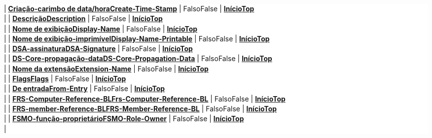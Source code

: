 | [<span data-ttu-id="68d73-181">**Criação-carimbo de data/hora**</span><span class="sxs-lookup"><span data-stu-id="68d73-181">**Create-Time-Stamp**</span></span>](a-createtimestamp.md)                              | <span data-ttu-id="68d73-182">Falso</span><span class="sxs-lookup"><span data-stu-id="68d73-182">False</span></span>     | [<span data-ttu-id="68d73-183">**Início**</span><span class="sxs-lookup"><span data-stu-id="68d73-183">**Top**</span></span>](c-top.md)<br/> |
| [<span data-ttu-id="68d73-184">**Descrição**</span><span class="sxs-lookup"><span data-stu-id="68d73-184">**Description**</span></span>](a-description.md)                                        | <span data-ttu-id="68d73-185">Falso</span><span class="sxs-lookup"><span data-stu-id="68d73-185">False</span></span>     | [<span data-ttu-id="68d73-186">**Início**</span><span class="sxs-lookup"><span data-stu-id="68d73-186">**Top**</span></span>](c-top.md)<br/> |
| [<span data-ttu-id="68d73-187">**Nome de exibição**</span><span class="sxs-lookup"><span data-stu-id="68d73-187">**Display-Name**</span></span>](a-displayname.md)                                       | <span data-ttu-id="68d73-188">Falso</span><span class="sxs-lookup"><span data-stu-id="68d73-188">False</span></span>     | [<span data-ttu-id="68d73-189">**Início**</span><span class="sxs-lookup"><span data-stu-id="68d73-189">**Top**</span></span>](c-top.md)<br/> |
| [<span data-ttu-id="68d73-190">**Nome de exibição-imprimível**</span><span class="sxs-lookup"><span data-stu-id="68d73-190">**Display-Name-Printable**</span></span>](a-displaynameprintable.md)                    | <span data-ttu-id="68d73-191">Falso</span><span class="sxs-lookup"><span data-stu-id="68d73-191">False</span></span>     | [<span data-ttu-id="68d73-192">**Início**</span><span class="sxs-lookup"><span data-stu-id="68d73-192">**Top**</span></span>](c-top.md)<br/> |
| [<span data-ttu-id="68d73-193">**DSA-assinatura**</span><span class="sxs-lookup"><span data-stu-id="68d73-193">**DSA-Signature**</span></span>](a-dsasignature.md)                                     | <span data-ttu-id="68d73-194">Falso</span><span class="sxs-lookup"><span data-stu-id="68d73-194">False</span></span>     | [<span data-ttu-id="68d73-195">**Início**</span><span class="sxs-lookup"><span data-stu-id="68d73-195">**Top**</span></span>](c-top.md)<br/> |
| [<span data-ttu-id="68d73-196">**DS-Core-propagação-data**</span><span class="sxs-lookup"><span data-stu-id="68d73-196">**DS-Core-Propagation-Data**</span></span>](a-dscorepropagationdata.md)                 | <span data-ttu-id="68d73-197">Falso</span><span class="sxs-lookup"><span data-stu-id="68d73-197">False</span></span>     | [<span data-ttu-id="68d73-198">**Início**</span><span class="sxs-lookup"><span data-stu-id="68d73-198">**Top**</span></span>](c-top.md)<br/> |
| [<span data-ttu-id="68d73-199">**Nome da extensão**</span><span class="sxs-lookup"><span data-stu-id="68d73-199">**Extension-Name**</span></span>](a-extensionname.md)                                   | <span data-ttu-id="68d73-200">Falso</span><span class="sxs-lookup"><span data-stu-id="68d73-200">False</span></span>     | [<span data-ttu-id="68d73-201">**Início**</span><span class="sxs-lookup"><span data-stu-id="68d73-201">**Top**</span></span>](c-top.md)<br/> |
| [<span data-ttu-id="68d73-202">**Flags**</span><span class="sxs-lookup"><span data-stu-id="68d73-202">**Flags**</span></span>](a-flags.md)                                                    | <span data-ttu-id="68d73-203">Falso</span><span class="sxs-lookup"><span data-stu-id="68d73-203">False</span></span>     | [<span data-ttu-id="68d73-204">**Início**</span><span class="sxs-lookup"><span data-stu-id="68d73-204">**Top**</span></span>](c-top.md)<br/> |
| [<span data-ttu-id="68d73-205">**De entrada**</span><span class="sxs-lookup"><span data-stu-id="68d73-205">**From-Entry**</span></span>](a-fromentry.md)                                           | <span data-ttu-id="68d73-206">Falso</span><span class="sxs-lookup"><span data-stu-id="68d73-206">False</span></span>     | [<span data-ttu-id="68d73-207">**Início**</span><span class="sxs-lookup"><span data-stu-id="68d73-207">**Top**</span></span>](c-top.md)<br/> |
| [<span data-ttu-id="68d73-208">**FRS-Computer-Reference-BL**</span><span class="sxs-lookup"><span data-stu-id="68d73-208">**Frs-Computer-Reference-BL**</span></span>](a-frscomputerreferencebl.md)               | <span data-ttu-id="68d73-209">Falso</span><span class="sxs-lookup"><span data-stu-id="68d73-209">False</span></span>     | [<span data-ttu-id="68d73-210">**Início**</span><span class="sxs-lookup"><span data-stu-id="68d73-210">**Top**</span></span>](c-top.md)<br/> |
| [<span data-ttu-id="68d73-211">**FRS-member-Reference-BL**</span><span class="sxs-lookup"><span data-stu-id="68d73-211">**FRS-Member-Reference-BL**</span></span>](a-frsmemberreferencebl.md)                   | <span data-ttu-id="68d73-212">Falso</span><span class="sxs-lookup"><span data-stu-id="68d73-212">False</span></span>     | [<span data-ttu-id="68d73-213">**Início**</span><span class="sxs-lookup"><span data-stu-id="68d73-213">**Top**</span></span>](c-top.md)<br/> |
| [<span data-ttu-id="68d73-214">**FSMO-função-proprietário**</span><span class="sxs-lookup"><span data-stu-id="68d73-214">**FSMO-Role-Owner**</span></span>](a-fsmoroleowner.md)                                  | <span data-ttu-id="68d73-215">Falso</span><span class="sxs-lookup"><span data-stu-id="68d73-215">False</span></span>     | [<span data-ttu-id="68d73-216">**Início**</span><span class="sxs-lookup"><span data-stu-id="68d73-216">**Top**</span></span>](c-top.md)<br/> |